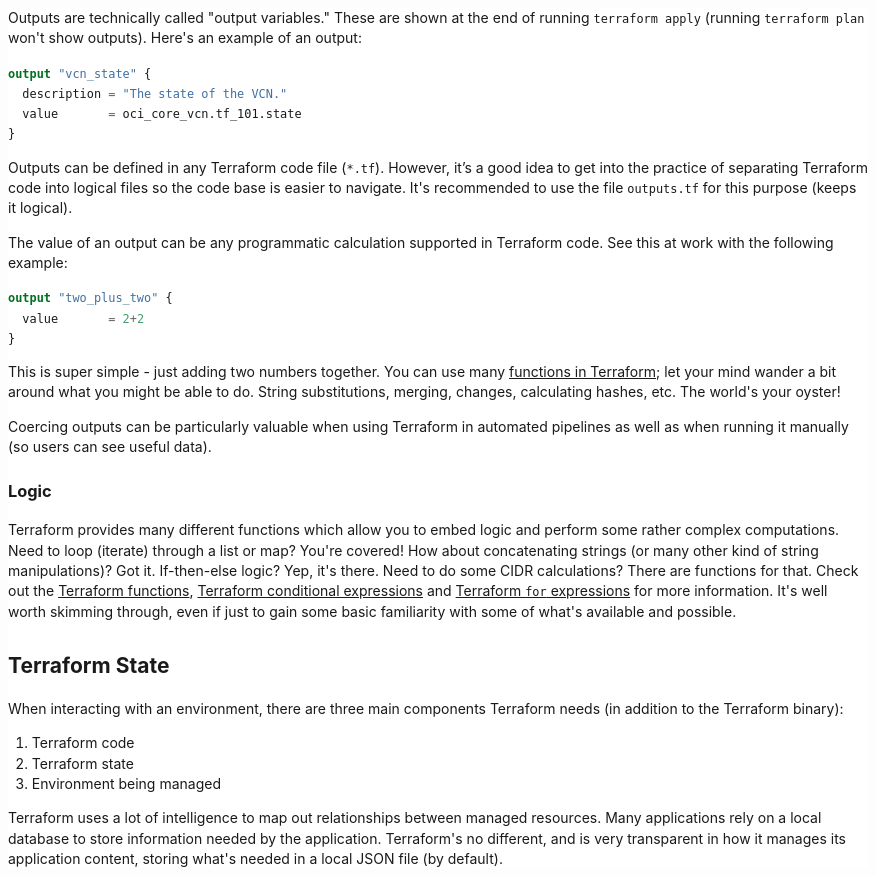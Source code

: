 Outputs are technically called "output variables."  These are shown at the end of running `terraform apply` (running `terraform plan` won't show outputs).  Here's an example of an output:

```terraform
output "vcn_state" {
  description = "The state of the VCN."
  value       = oci_core_vcn.tf_101.state
}
```

Outputs can be defined in any Terraform code file (`*.tf`). However, it’s a good idea to get into the practice of separating Terraform code into logical files so the code base is easier to navigate.  It's recommended to use the file `outputs.tf` for this purpose (keeps it logical).

The value of an output can be any programmatic calculation supported in Terraform code.  See this at work with the following example:

```terraform
output "two_plus_two" {
  value       = 2+2
}
```

This is super simple - just adding two numbers together.  You can use many  [functions in Terraform](https://www.terraform.io/docs/language/functions/index.html); let your mind wander a bit around what you might be able to do.  String substitutions, merging, changes, calculating hashes, etc.  The world's your oyster!

Coercing outputs can be particularly valuable when using Terraform in automated pipelines as well as when running it manually (so users can see useful data).

### Logic

Terraform provides many different functions which allow you to embed logic and perform some rather complex computations.  Need to loop (iterate) through a list or map?  You're covered!  How about concatenating strings (or many other kind of string manipulations)?  Got it.  If-then-else logic?  Yep, it's there.  Need to do some CIDR calculations?  There are functions for that.  Check out the [Terraform functions](https://www.terraform.io/docs/language/functions/index.html), [Terraform conditional expressions](https://www.terraform.io/docs/language/expressions/conditionals.html) and [Terraform `for` expressions](https://www.terraform.io/docs/language/expressions/for.html) for more information.  It's well worth skimming through, even if just to gain some basic familiarity with some of what's available and possible.

## Terraform State

When interacting with an environment, there are three main components Terraform needs (in addition to the Terraform binary):

1. Terraform code
2. Terraform state
3. Environment being managed

Terraform uses a lot of intelligence to map out relationships between managed resources.  Many applications rely on a local database to store information needed by the application.  Terraform's no different, and is very transparent in how it manages its application content, storing what's needed in a local JSON file (by default).
